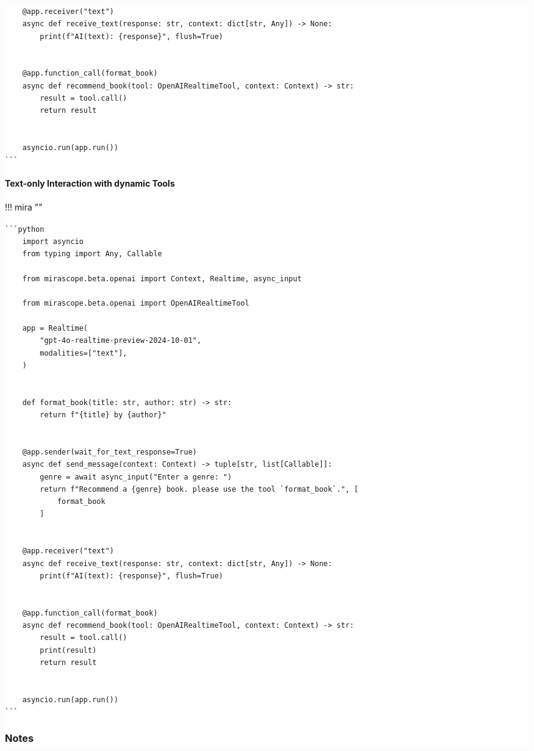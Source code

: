         @app.receiver("text")
        async def receive_text(response: str, context: dict[str, Any]) -> None:
            print(f"AI(text): {response}", flush=True)


        @app.function_call(format_book)
        async def recommend_book(tool: OpenAIRealtimeTool, context: Context) -> str:
            result = tool.call()
            return result


        asyncio.run(app.run())
    ```

#### Text-only Interaction with dynamic Tools

!!! mira ""

    ```python
        import asyncio
        from typing import Any, Callable

        from mirascope.beta.openai import Context, Realtime, async_input

        from mirascope.beta.openai import OpenAIRealtimeTool

        app = Realtime(
            "gpt-4o-realtime-preview-2024-10-01",
            modalities=["text"],
        )


        def format_book(title: str, author: str) -> str:
            return f"{title} by {author}"


        @app.sender(wait_for_text_response=True)
        async def send_message(context: Context) -> tuple[str, list[Callable]]:
            genre = await async_input("Enter a genre: ")
            return f"Recommend a {genre} book. please use the tool `format_book`.", [
                format_book
            ]


        @app.receiver("text")
        async def receive_text(response: str, context: dict[str, Any]) -> None:
            print(f"AI(text): {response}", flush=True)


        @app.function_call(format_book)
        async def recommend_book(tool: OpenAIRealtimeTool, context: Context) -> str:
            result = tool.call()
            print(result)
            return result


        asyncio.run(app.run())
    ```

### Notes
